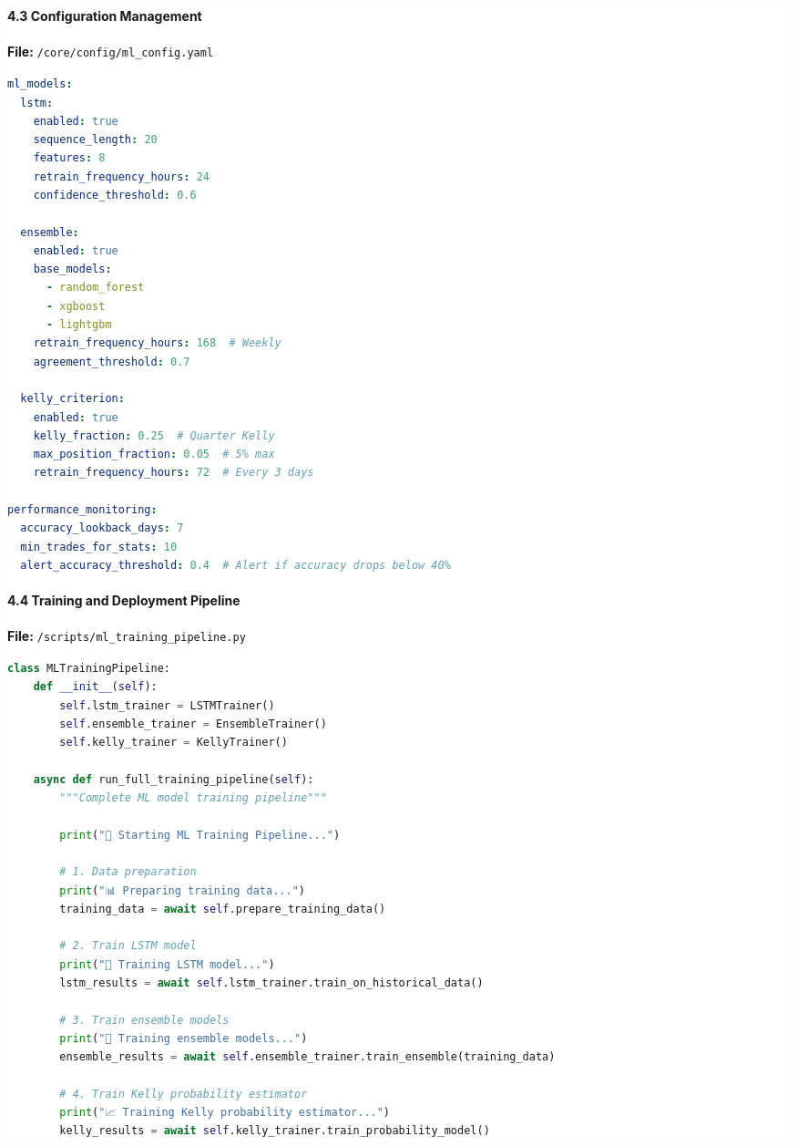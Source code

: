 ```html
```

#### **4.3 Configuration Management**
**File:** `/core/config/ml_config.yaml`

```yaml
ml_models:
  lstm:
    enabled: true
    sequence_length: 20
    features: 8
    retrain_frequency_hours: 24
    confidence_threshold: 0.6
    
  ensemble:
    enabled: true
    base_models:
      - random_forest
      - xgboost
      - lightgbm
    retrain_frequency_hours: 168  # Weekly
    agreement_threshold: 0.7
    
  kelly_criterion:
    enabled: true
    kelly_fraction: 0.25  # Quarter Kelly
    max_position_fraction: 0.05  # 5% max
    retrain_frequency_hours: 72  # Every 3 days

performance_monitoring:
  accuracy_lookback_days: 7
  min_trades_for_stats: 10
  alert_accuracy_threshold: 0.4  # Alert if accuracy drops below 40%
```

#### **4.4 Training and Deployment Pipeline**
**File:** `/scripts/ml_training_pipeline.py`

```python
class MLTrainingPipeline:
    def __init__(self):
        self.lstm_trainer = LSTMTrainer()
        self.ensemble_trainer = EnsembleTrainer()
        self.kelly_trainer = KellyTrainer()
        
    async def run_full_training_pipeline(self):
        """Complete ML model training pipeline"""
        
        print("🧠 Starting ML Training Pipeline...")
        
        # 1. Data preparation
        print("📊 Preparing training data...")
        training_data = await self.prepare_training_data()
        
        # 2. Train LSTM model
        print("🔄 Training LSTM model...")
        lstm_results = await self.lstm_trainer.train_on_historical_data()
        
        # 3. Train ensemble models
        print("🎯 Training ensemble models...")
        ensemble_results = await self.ensemble_trainer.train_ensemble(training_data)
        
        # 4. Train Kelly probability estimator
        print("📈 Training Kelly probability estimator...")
        kelly_results = await self.kelly_trainer.train_probability_model()
```